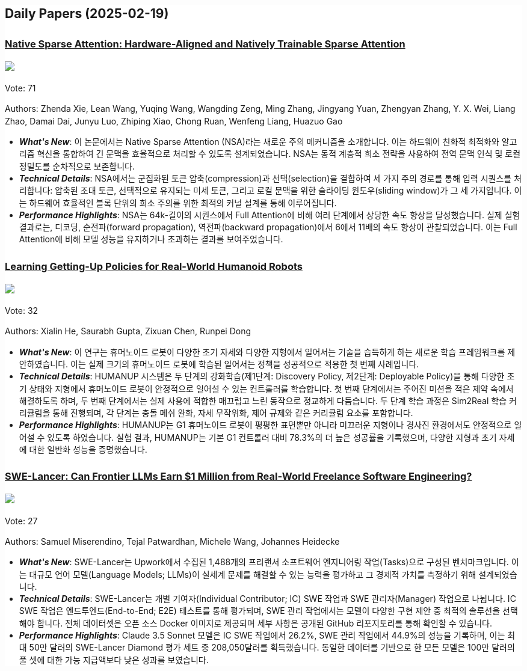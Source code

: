 ## Daily Papers (2025-02-19)

### [Native Sparse Attention: Hardware-Aligned and Natively Trainable Sparse Attention](https://arxiv.org/abs/2502.11089)

![](https://cdn-thumbnails.huggingface.co/social-thumbnails/papers/2502.11089.png)

Vote: 71

Authors: Zhenda Xie, Lean Wang, Yuqing Wang, Wangding Zeng, Ming Zhang, Jingyang Yuan, Zhengyan Zhang, Y. X. Wei, Liang Zhao, Damai Dai, Junyu Luo, Zhiping Xiao, Chong Ruan, Wenfeng Liang, Huazuo Gao

- ***What's New***: 이 논문에서는 Native Sparse Attention (NSA)라는 새로운 주의 메커니즘을 소개합니다. 이는 하드웨어 친화적 최적화와 알고리즘 혁신을 통합하여 긴 문맥을 효율적으로 처리할 수 있도록 설계되었습니다. NSA는 동적 계층적 희소 전략을 사용하여 전역 문맥 인식 및 로컬 정밀도를 순차적으로 보존합니다.
- ***Technical Details***: NSA에서는 군집화된 토큰 압축(compression)과 선택(selection)을 결합하여 세 가지 주의 경로를 통해 입력 시퀀스를 처리합니다: 압축된 조대 토큰, 선택적으로 유지되는 미세 토큰, 그리고 로컬 문맥을 위한 슬라이딩 윈도우(sliding window)가 그 세 가지입니다. 이는 하드웨어 효율적인 블록 단위의 희소 주의를 위한 최적의 커널 설계를 통해 이루어집니다.
- ***Performance Highlights***: NSA는 64k-길이의 시퀀스에서 Full Attention에 비해 여러 단계에서 상당한 속도 향상을 달성했습니다. 실제 실험 결과로는, 디코딩, 순전파(forward propagation), 역전파(backward propagation)에서 6에서 11배의 속도 향상이 관찰되었습니다. 이는 Full Attention에 비해 모델 성능을 유지하거나 초과하는 결과를 보여주었습니다.

### [Learning Getting-Up Policies for Real-World Humanoid Robots](https://arxiv.org/abs/2502.12152)

![](https://cdn-thumbnails.huggingface.co/social-thumbnails/papers/2502.12152.png)

Vote: 32

Authors: Xialin He, Saurabh Gupta, Zixuan Chen, Runpei Dong

- ***What's New***: 이 연구는 휴머노이드 로봇이 다양한 초기 자세와 다양한 지형에서 일어서는 기술을 습득하게 하는 새로운 학습 프레임워크를 제안하였습니다. 이는 실제 크기의 휴머노이드 로봇에 학습된 일어서는 정책을 성공적으로 적용한 첫 번째 사례입니다.
- ***Technical Details***: HUMANUP 시스템은 두 단계의 강화학습(제1단계: Discovery Policy, 제2단계: Deployable Policy)을 통해 다양한 초기 상태와 지형에서 휴머노이드 로봇이 안정적으로 일어설 수 있는 컨트롤러를 학습합니다. 첫 번째 단계에서는 주어진 미션을 적은 제약 속에서 해결하도록 하며, 두 번째 단계에서는 실제 사용에 적합한 매끄럽고 느린 동작으로 정교하게 다듬습니다. 두 단계 학습 과정은 Sim2Real 학습 커리큘럼을 통해 진행되며, 각 단계는 충돌 메쉬 완화, 자세 무작위화, 제어 규제와 같은 커리큘럼 요소를 포함합니다.
- ***Performance Highlights***: HUMANUP는 G1 휴머노이드 로봇이 평평한 표면뿐만 아니라 미끄러운 지형이나 경사진 환경에서도 안정적으로 일어설 수 있도록 하였습니다. 실험 결과, HUMANUP는 기본 G1 컨트롤러 대비 78.3%의 더 높은 성공률을 기록했으며, 다양한 지형과 초기 자세에 대한 일반화 성능을 증명했습니다.

### [SWE-Lancer: Can Frontier LLMs Earn $1 Million from Real-World Freelance Software Engineering?](https://arxiv.org/abs/2502.12115)

![](https://cdn-thumbnails.huggingface.co/social-thumbnails/papers/2502.12115.png)

Vote: 27

Authors: Samuel Miserendino, Tejal Patwardhan, Michele Wang, Johannes Heidecke

- ***What's New***: SWE-Lancer는 Upwork에서 수집된 1,488개의 프리랜서 소프트웨어 엔지니어링 작업(Tasks)으로 구성된 벤치마크입니다. 이는 대규모 언어 모델(Language Models; LLMs)이 실세계 문제를 해결할 수 있는 능력을 평가하고 그 경제적 가치를 측정하기 위해 설계되었습니다.
- ***Technical Details***: SWE-Lancer는 개별 기여자(Individual Contributor; IC) SWE 작업과 SWE 관리자(Manager) 작업으로 나뉩니다. IC SWE 작업은 엔드투엔드(End-to-End; E2E) 테스트를 통해 평가되며, SWE 관리 작업에서는 모델이 다양한 구현 제안 중 최적의 솔루션을 선택해야 합니다. 전체 데이터셋은 오픈 소스 Docker 이미지로 제공되며 세부 사항은 공개된 GitHub 리포지토리를 통해 확인할 수 있습니다.
- ***Performance Highlights***: Claude 3.5 Sonnet 모델은 IC SWE 작업에서 26.2%, SWE 관리 작업에서 44.9%의 성능을 기록하며, 이는 최대 50만 달러의 SWE-Lancer Diamond 평가 세트 중 208,050달러를 획득했습니다. 동일한 데이터를 기반으로 한 모든 모델은 100만 달러의 풀 셋에 대한 가능 지급액보다 낮은 성과를 보였습니다.

